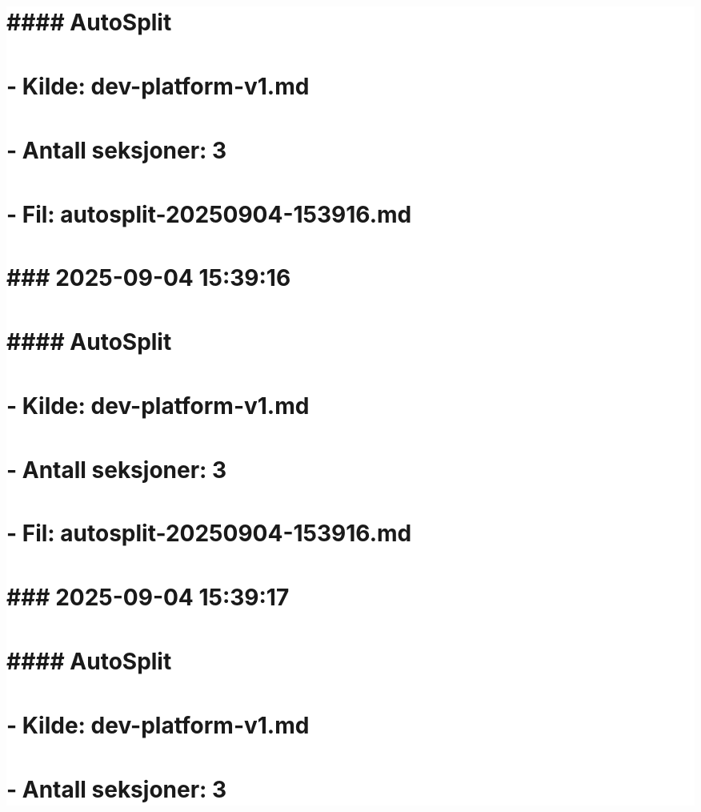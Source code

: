# \#### AutoSplit

# \- Kilde: dev-platform-v1.md

# \- Antall seksjoner: 3

# \- Fil: autosplit-20250904-153916.md

#

#

#

#

# \### 2025-09-04 15:39:16

# \#### AutoSplit

# \- Kilde: dev-platform-v1.md

# \- Antall seksjoner: 3

# \- Fil: autosplit-20250904-153916.md

#

#

#

#

# \### 2025-09-04 15:39:17

# \#### AutoSplit

# \- Kilde: dev-platform-v1.md

# \- Antall seksjoner: 3

